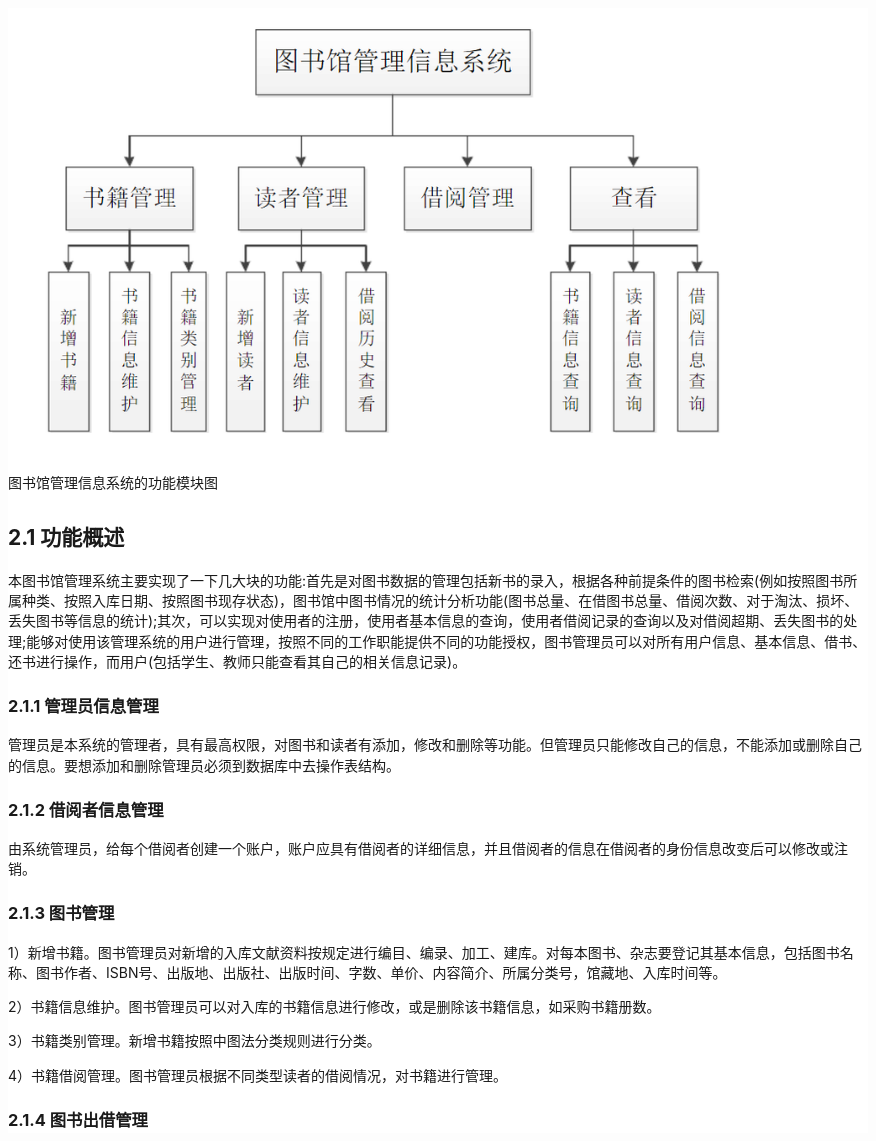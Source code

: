 ![pic1](./pic1.png)

图书馆管理信息系统的功能模块图

## 2.1 功能概述

本图书馆管理系统主要实现了一下几大块的功能:首先是对图书数据的管理包括新书的录入，根据各种前提条件的图书检索(例如按照图书所属种类、按照入库日期、按照图书现存状态)，图书馆中图书情况的统计分析功能(图书总量、在借图书总量、借阅次数、对于淘汰、损坏、丢失图书等信息的统计);其次，可以实现对使用者的注册，使用者基本信息的查询，使用者借阅记录的查询以及对借阅超期、丢失图书的处理;能够对使用该管理系统的用户进行管理，按照不同的工作职能提供不同的功能授权，图书管理员可以对所有用户信息、基本信息、借书、还书进行操作，而用户(包括学生、教师只能查看其自己的相关信息记录)。

### 2.1.1 管理员信息管理

管理员是本系统的管理者，具有最高权限，对图书和读者有添加，修改和删除等功能。但管理员只能修改自己的信息，不能添加或删除自己的信息。要想添加和删除管理员必须到数据库中去操作表结构。

### 2.1.2 借阅者信息管理

由系统管理员，给每个借阅者创建一个账户，账户应具有借阅者的详细信息，并且借阅者的信息在借阅者的身份信息改变后可以修改或注销。

### 2.1.3 图书管理

1）新增书籍。图书管理员对新增的入库文献资料按规定进行编目、编录、加工、建库。对每本图书、杂志要登记其基本信息，包括图书名称、图书作者、ISBN号、出版地、出版社、出版时间、字数、单价、内容简介、所属分类号，馆藏地、入库时间等。

2）书籍信息维护。图书管理员可以对入库的书籍信息进行修改，或是删除该书籍信息，如采购书籍册数。

3）书籍类别管理。新增书籍按照中图法分类规则进行分类。

4）书籍借阅管理。图书管理员根据不同类型读者的借阅情况，对书籍进行管理。

### 2.1.4 图书出借管理
